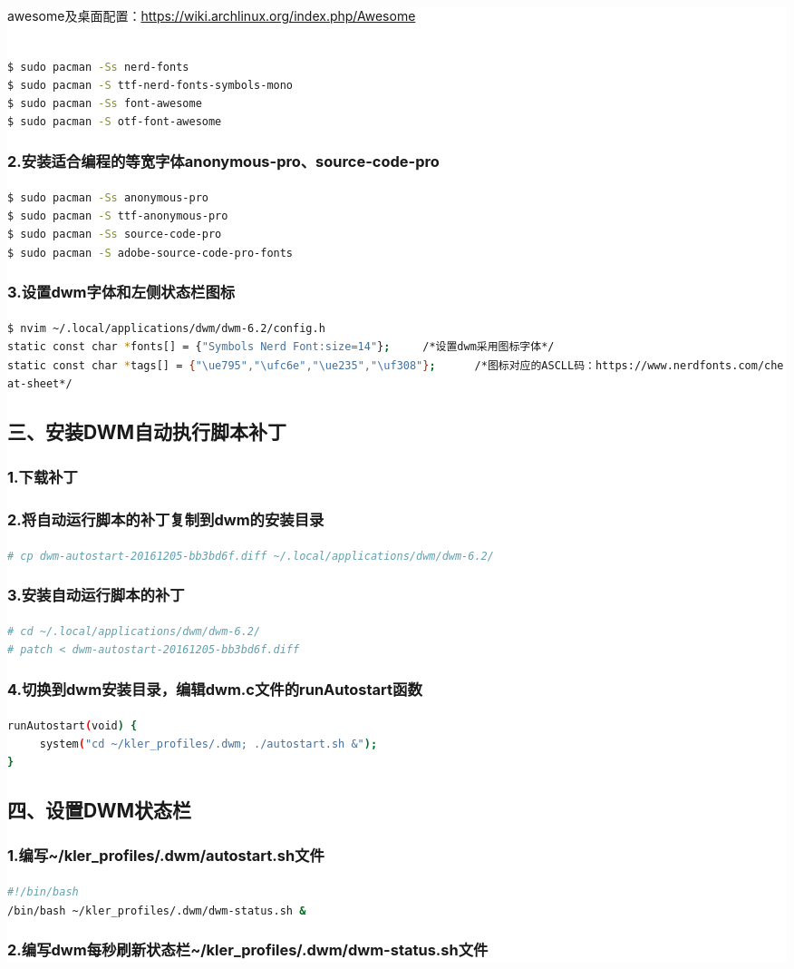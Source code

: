 awesome及桌面配置：https://wiki.archlinux.org/index.php/Awesome

```bash

$ sudo pacman -Ss nerd-fonts
$ sudo pacman -S ttf-nerd-fonts-symbols-mono
$ sudo pacman -Ss font-awesome
$ sudo pacman -S otf-font-awesome
```
### 2.安装适合编程的等宽字体anonymous-pro、source-code-pro

```bash
$ sudo pacman -Ss anonymous-pro 
$ sudo pacman -S ttf-anonymous-pro
$ sudo pacman -Ss source-code-pro
$ sudo pacman -S adobe-source-code-pro-fonts
```
### 3.设置dwm字体和左侧状态栏图标

```bash
$ nvim ~/.local/applications/dwm/dwm-6.2/config.h
static const char *fonts[] = {"Symbols Nerd Font:size=14"};		/*设置dwm采用图标字体*/
static const char *tags[] = {"\ue795","\ufc6e","\ue235","\uf308"};		/*图标对应的ASCLL码：https://www.nerdfonts.com/cheat-sheet*/
```
## 三、安装DWM自动执行脚本补丁
### 1.下载补丁

### 2.将自动运行脚本的补丁复制到dwm的安装目录

```bash
# cp dwm-autostart-20161205-bb3bd6f.diff ~/.local/applications/dwm/dwm-6.2/
```
### 3.安装自动运行脚本的补丁

```bash
# cd ~/.local/applications/dwm/dwm-6.2/
# patch < dwm-autostart-20161205-bb3bd6f.diff
```
### 4.切换到dwm安装目录，编辑dwm.c文件的runAutostart函数

```bash
runAutostart(void) {
     system("cd ~/kler_profiles/.dwm; ./autostart.sh &");
}
```
## 四、设置DWM状态栏
### 1.编写~/kler_profiles/.dwm/autostart.sh文件

```bash
#!/bin/bash
/bin/bash ~/kler_profiles/.dwm/dwm-status.sh &
```
### 2.编写dwm每秒刷新状态栏~/kler_profiles/.dwm/dwm-status.sh文件
